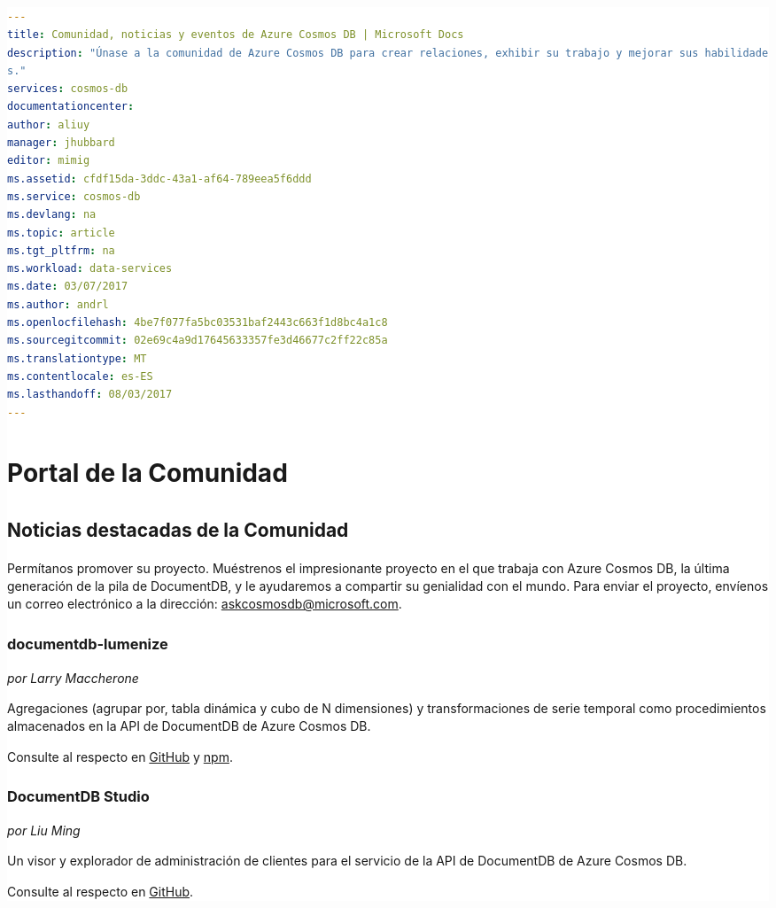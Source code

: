 ```yaml
---
title: Comunidad, noticias y eventos de Azure Cosmos DB | Microsoft Docs
description: "Únase a la comunidad de Azure Cosmos DB para crear relaciones, exhibir su trabajo y mejorar sus habilidades."
services: cosmos-db
documentationcenter: 
author: aliuy
manager: jhubbard
editor: mimig
ms.assetid: cfdf15da-3ddc-43a1-af64-789eea5f6ddd
ms.service: cosmos-db
ms.devlang: na
ms.topic: article
ms.tgt_pltfrm: na
ms.workload: data-services
ms.date: 03/07/2017
ms.author: andrl
ms.openlocfilehash: 4be7f077fa5bc03531baf2443c663f1d8bc4a1c8
ms.sourcegitcommit: 02e69c4a9d17645633357fe3d46677c2ff22c85a
ms.translationtype: MT
ms.contentlocale: es-ES
ms.lasthandoff: 08/03/2017
---
```

# <a name="community-portal"></a>Portal de la Comunidad
## <a name="community-spotlight"></a>Noticias destacadas de la Comunidad
Permítanos promover su proyecto. Muéstrenos el impresionante proyecto en el que trabaja con Azure Cosmos DB, la última generación de la pila de DocumentDB, y le ayudaremos a compartir su genialidad con el mundo. Para enviar el proyecto, envíenos un correo electrónico a la dirección: [askcosmosdb@microsoft.com](mailto:askcosmosdb@microsoft.com).

### <a name="documentdb-lumenize"></a>documentdb-lumenize
*por Larry Maccherone*

Agregaciones (agrupar por, tabla dinámica y cubo de N dimensiones) y transformaciones de serie temporal como procedimientos almacenados en la API de DocumentDB de Azure Cosmos DB.

Consulte al respecto en [GitHub](https://github.com/lmaccherone/documentdb-lumenize) y [npm](https://www.npmjs.com/package/lumenize).

### <a name="documentdb-studio"></a>DocumentDB Studio
*por Liu Ming*

Un visor y explorador de administración de clientes para el servicio de la API de DocumentDB de Azure Cosmos DB.

Consulte al respecto en [GitHub](https://github.com/mingaliu/DocumentDBStudio).
